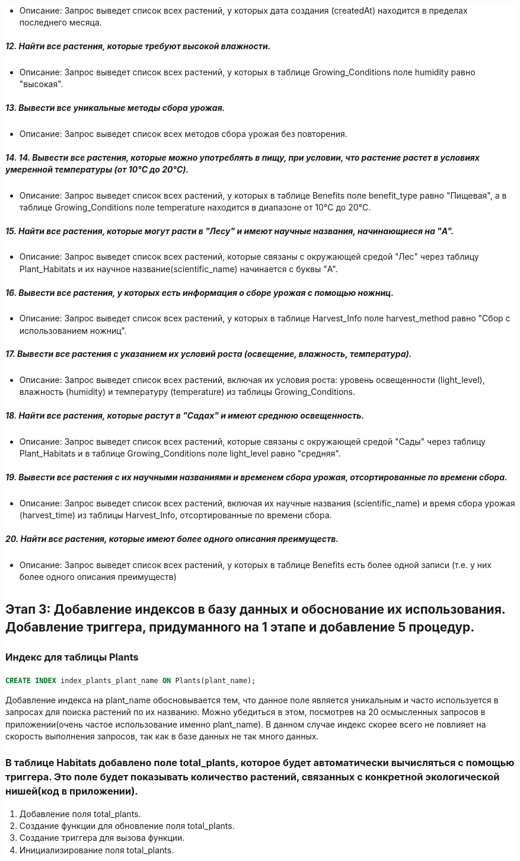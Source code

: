 - Описание: Запрос выведет список всех растений, у которых дата создания (createdAt) находится в пределах последнего месяца.
##### 12. Найти все растения, которые требуют высокой влажности.
- Описание: Запрос выведет список всех растений, у которых в таблице Growing_Conditions поле humidity равно "высокая".
##### 13. Вывести все уникальные методы сбора урожая.
- Описание: Запрос выведет список всех методов сбора урожая без повторения.
##### 14. 14. Вывести все растения, которые можно употреблять в пищу, при условии, что растение растет в условиях умеренной температуры (от 10°C до 20°C).
- Описание: Запрос выведет список всех растений, у которых в таблице Benefits поле benefit_type равно "Пищевая", а в таблице Growing_Conditions поле temperature находится в диапазоне от 10°C до 20°C.
##### 15. Найти все растения, которые могут расти в "Лесу" и имеют научные названия, начинающиеся на "A".
- Описание: Запрос выведет список всех растений, которые связаны с окружающей средой "Лес" через таблицу Plant_Habitats и их научное название(scientific_name) начинается с буквы "A".
##### 16. Вывести все растения, у которых есть информация о сборе урожая с помощью ножниц.
- Описание: Запрос выведет список всех растений, у которых в таблице Harvest_Info поле harvest_method равно "Сбор с использованием ножниц".
##### 17. Вывести все растения с указанием их условий роста (освещение, влажность, температура).
- Описание: Запрос выведет список всех растений, включая их условия роста: уровень освещенности (light_level), влажность (humidity) и температуру (temperature) из таблицы Growing_Conditions.
##### 18. Найти все растения, которые растут в "Садах" и имеют среднюю освещенность.
- Описание: Запрос выведет список всех растений, которые связаны с окружающей средой "Сады" через таблицу Plant_Habitats и в таблице Growing_Conditions поле light_level равно "средняя".
##### 19. Вывести все растения с их научными названиями и временем сбора урожая, отсортированные по времени сбора.
- Описание: Запрос выведет список всех растений, включая их научные названия (scientific_name) и время сбора урожая (harvest_time) из таблицы Harvest_Info, отсортированные по времени сбора.
##### 20. Найти все растения, которые имеют более одного описания преимуществ.
- Описание: Запрос выведет список всех растений, у которых в таблице Benefits есть более одной записи (т.е. у них более одного описания преимуществ)

## Этап 3: Добавление индексов в базу данных и обоснование их использования. Добавление триггера, придуманного на 1 этапе и добавление 5 процедур.

### Индекс для таблицы Plants
```sql
CREATE INDEX index_plants_plant_name ON Plants(plant_name);
```

Добавление индекса на plant_name обосновывается тем, что данное поле является уникальным и часто используется в запросах для поиска растений по их названию. Можно убедиться в этом, посмотрев на 20 осмысленных запросов в приложении(очень частое использование именно plant_name).
В данном случае индекс скорее всего не повлияет на скорость выполнения запросов, так как в базе данных не так много данных.
### В таблице Habitats добавлено поле total_plants, которое будет автоматически вычисляться с помощью триггера. Это поле будет показывать количество растений, связанных с конкретной экологической нишей(код в приложении).
1. Добавление поля total_plants.
2. Создание функции для обновление поля total_plants.
3. Создание триггера для вызова функции.
4. Инициализирование поля total_plants.
